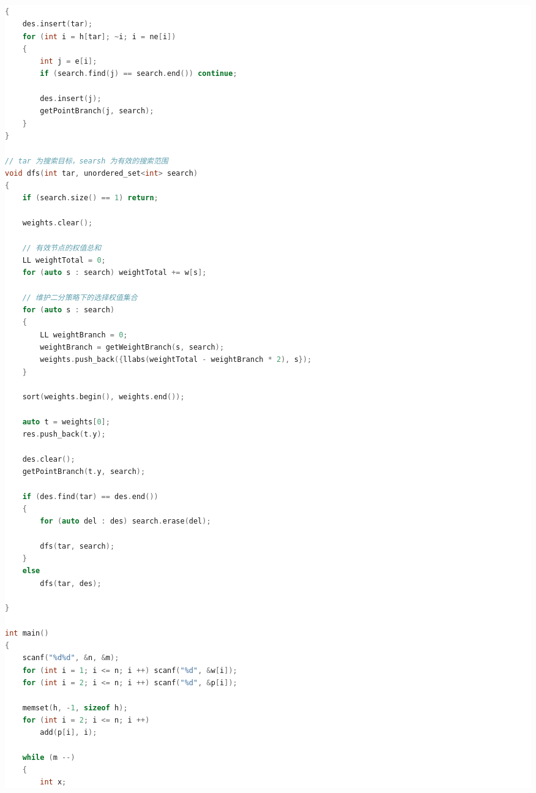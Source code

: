```C++
{
    des.insert(tar);
    for (int i = h[tar]; ~i; i = ne[i])
    {
        int j = e[i];
        if (search.find(j) == search.end()) continue;
        
        des.insert(j);
        getPointBranch(j, search);
    }
}

// tar 为搜索目标，searsh 为有效的搜索范围
void dfs(int tar, unordered_set<int> search)
{
    if (search.size() == 1) return;
    
    weights.clear();
    
    // 有效节点的权值总和
    LL weightTotal = 0;
    for (auto s : search) weightTotal += w[s];
    
    // 维护二分策略下的选择权值集合
    for (auto s : search)
    {
        LL weightBranch = 0;
        weightBranch = getWeightBranch(s, search);
        weights.push_back({llabs(weightTotal - weightBranch * 2), s});
    }
    
    sort(weights.begin(), weights.end());
    
    auto t = weights[0];
    res.push_back(t.y);
    
    des.clear();
    getPointBranch(t.y, search);

    if (des.find(tar) == des.end())
    {
        for (auto del : des) search.erase(del);
        
        dfs(tar, search);
    }
    else
        dfs(tar, des);

}

int main()
{
    scanf("%d%d", &n, &m);
    for (int i = 1; i <= n; i ++) scanf("%d", &w[i]);
    for (int i = 2; i <= n; i ++) scanf("%d", &p[i]);
    
    memset(h, -1, sizeof h);
    for (int i = 2; i <= n; i ++)
        add(p[i], i);
    
    while (m --)
    {
        int x;
```